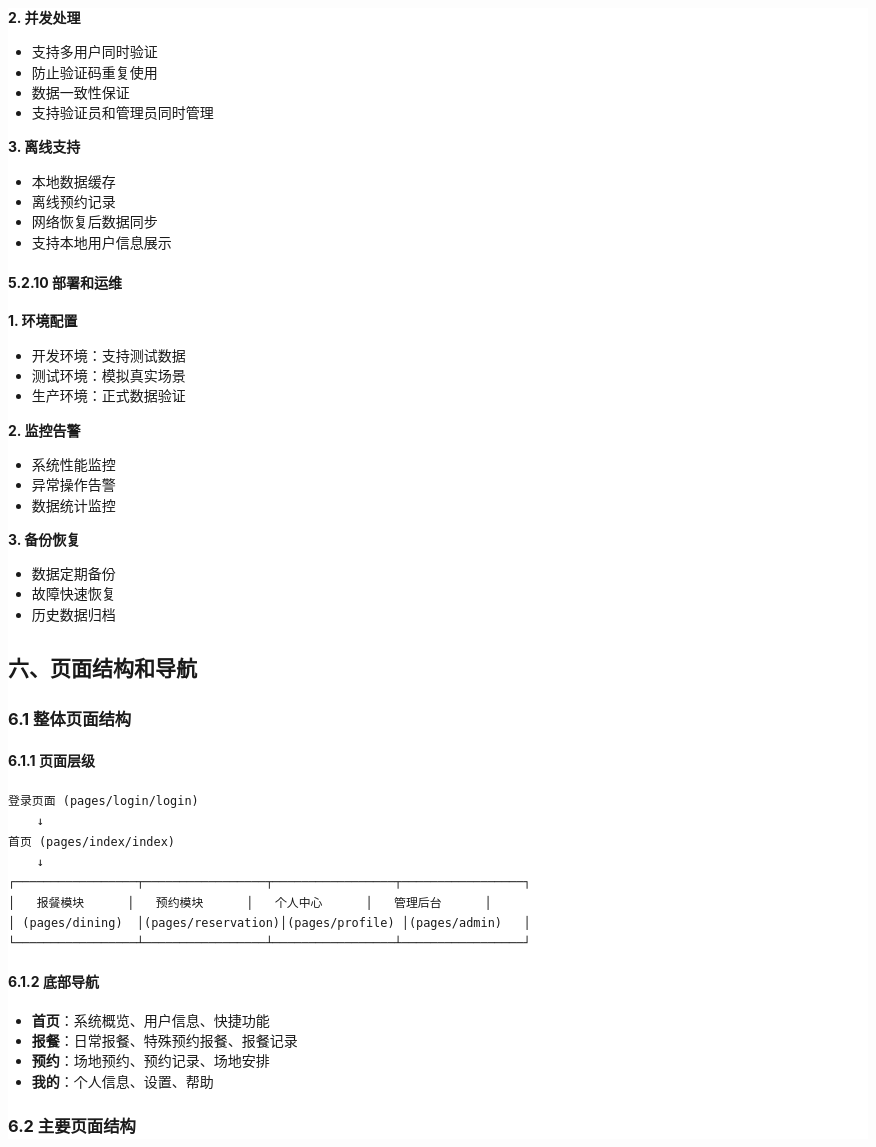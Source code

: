 **2. 并发处理**
- 支持多用户同时验证
- 防止验证码重复使用
- 数据一致性保证
- 支持验证员和管理员同时管理

**3. 离线支持**
- 本地数据缓存
- 离线预约记录
- 网络恢复后数据同步
- 支持本地用户信息展示

#### 5.2.10 部署和运维

**1. 环境配置**
- 开发环境：支持测试数据
- 测试环境：模拟真实场景
- 生产环境：正式数据验证

**2. 监控告警**
- 系统性能监控
- 异常操作告警
- 数据统计监控

**3. 备份恢复**
- 数据定期备份
- 故障快速恢复
- 历史数据归档

## 六、页面结构和导航

### 6.1 整体页面结构

#### 6.1.1 页面层级
```
登录页面 (pages/login/login)
    ↓
首页 (pages/index/index)
    ↓
┌─────────────────┬─────────────────┬─────────────────┬─────────────────┐
│   报餐模块      │   预约模块      │   个人中心      │   管理后台      │
│ (pages/dining)  │(pages/reservation)│(pages/profile) │(pages/admin)   │
└─────────────────┴─────────────────┴─────────────────┴─────────────────┘
```

#### 6.1.2 底部导航
- **首页**：系统概览、用户信息、快捷功能
- **报餐**：日常报餐、特殊预约报餐、报餐记录
- **预约**：场地预约、预约记录、场地安排
- **我的**：个人信息、设置、帮助

### 6.2 主要页面结构
